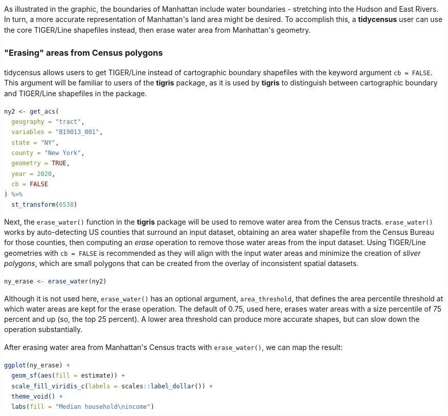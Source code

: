 As illustrated in the graphic, the boundaries of Manhattan include water boundaries - stretching into the Hudson and East Rivers. In turn, a more accurate representation of Manhattan's land area might be desired. To accomplish this, a **tidycensus** user can use the core TIGER/Line shapefiles instead, then erase water area from Manhattan's geometry.

### "Erasing" areas from Census polygons

tidycensus allows users to get TIGER/Line instead of cartographic boundary shapefiles with the keyword argument `cb = FALSE`. This argument will be familiar to users of the **tigris** package, as it is used by **tigris** to distinguish between cartographic boundary and TIGER/Line shapefiles in the package.


```r
ny2 <- get_acs(
  geography = "tract",
  variables = "B19013_001", 
  state = "NY", 
  county = "New York", 
  geometry = TRUE, 
  year = 2020,
  cb = FALSE
) %>%
  st_transform(6538)
```

Next, the `erase_water()` function in the **tigris** package will be used to remove water area from the Census tracts. `erase_water()` works by auto-detecting US counties that surround an input dataset, obtaining an area water shapefile from the Census Bureau for those counties, then computing an *erase* operation to remove those water areas from the input dataset. Using TIGER/Line geometries with `cb = FALSE` is recommended as they will align with the input water areas and minimize the creation of *sliver polygons*, which are small polygons that can be created from the overlay of inconsistent spatial datasets.


```r
ny_erase <- erase_water(ny2)
```

Although it is not used here, `erase_water()` has an optional argument, `area_threshold`, that defines the area percentile threshold at which water areas are kept for the erase operation. The default of 0.75, used here, erases water areas with a size percentile of 75 percent and up (so, the top 25 percent). A lower area threshold can produce more accurate shapes, but can slow down the operation substantially.

After erasing water area from Manhattan's Census tracts with `erase_water()`, we can map the result:


```r
ggplot(ny_erase) + 
  geom_sf(aes(fill = estimate)) + 
  scale_fill_viridis_c(labels = scales::label_dollar()) + 
  theme_void() + 
  labs(fill = "Median household\nincome")
```

